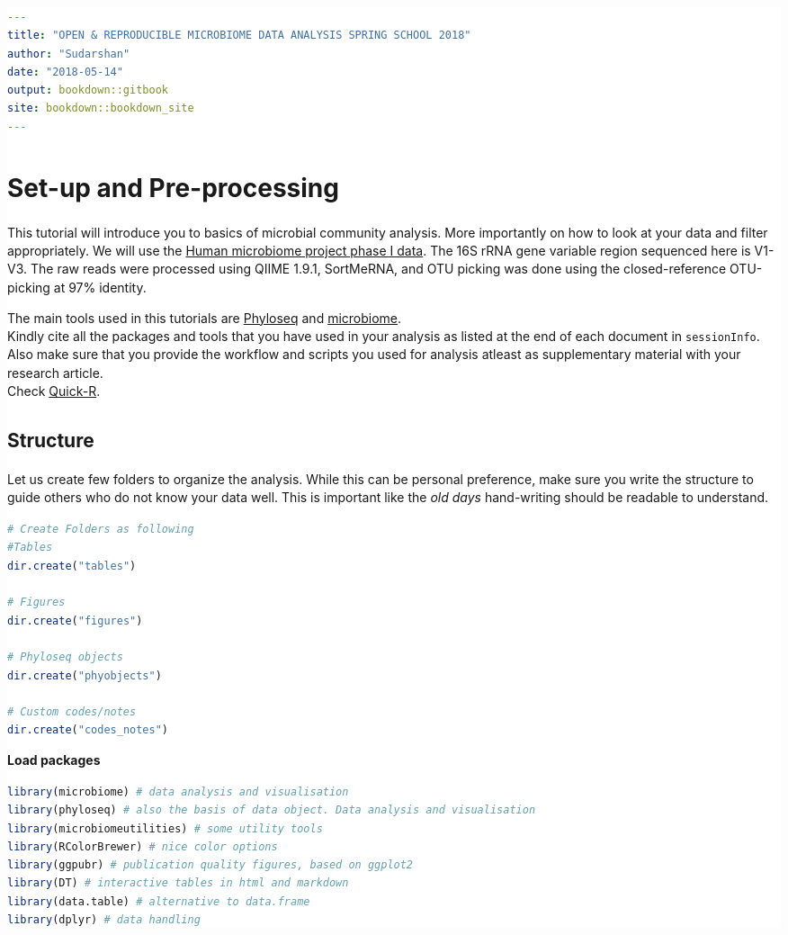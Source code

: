 ```yaml
---
title: "OPEN & REPRODUCIBLE MICROBIOME DATA ANALYSIS SPRING SCHOOL 2018"
author: "Sudarshan"
date: "2018-05-14"
output: bookdown::gitbook
site: bookdown::bookdown_site
---
```


# Set-up and Pre-processing  

This tutorial will introduce you to basics of microbial community analysis. More importantly on how to look at your data and filter appropriately. We will use the [Human microbiome project phase I data](https://www.ncbi.nlm.nih.gov/pubmed/22699609). The 16S rRNA gene variable region sequenced here is V1-V3. The raw reads were processed using QIIME 1.9.1, SortMeRNA, and OTU picking was done using the closed-reference OTU-picking at 97% identity.   

The main tools used in this tutorials are [Phyloseq](https://joey711.github.io/phyloseq/) and [microbiome](http://microbiome.github.io/microbiome/).    
Kindly cite all the packages and tools that you have used in your analysis as listed at the end of each document in `sessionInfo`. Also make sure that you provide the workflow and scripts you used for analysis atleast as supplementary material with your research article.    
Check [Quick-R](http://www.statmethods.net/).  

## Structure    

Let us create few folders to organize the analysis. While this can be personal preference, make sure you write the structure to guide others who do not know your data well. This is important like the *old days* hand-writing should be readable to understand.      


```r
# Create Folders as following
#Tables  
dir.create("tables")

# Figures 
dir.create("figures")  

# Phyloseq objects  
dir.create("phyobjects")  

# Custom codes/notes  
dir.create("codes_notes")
```

**Load packages**  


```r
library(microbiome) # data analysis and visualisation
library(phyloseq) # also the basis of data object. Data analysis and visualisation
library(microbiomeutilities) # some utility tools 
library(RColorBrewer) # nice color options
library(ggpubr) # publication quality figures, based on ggplot2
library(DT) # interactive tables in html and markdown
library(data.table) # alternative to data.frame
library(dplyr) # data handling  
```
